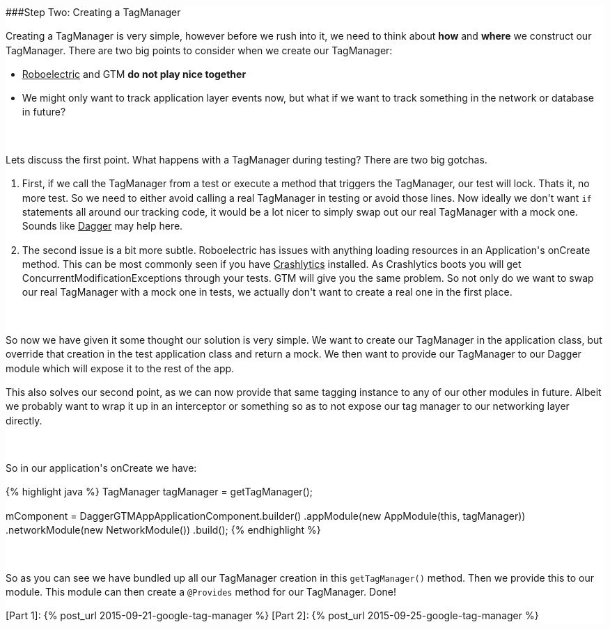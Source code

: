 ###Step Two: Creating a TagManager

Creating a TagManager is very simple, however before we rush into it, we need to think about **how** and **where** we construct our TagManager. There are two big points to consider when we create our TagManager:


- [Roboelectric][Roboelectric] and GTM **do not play nice together**

- We might only want to track application layer events now, but what if we want to track something in the network or database in future?

&nbsp;

Lets discuss the first point. What happens with a TagManager during testing? There are two big gotchas. 

1. First, if we call the TagManager from a test or execute a method that triggers the TagManager, our test will lock. Thats it, no more test. So we need to either avoid calling a real TagManager in testing or avoid those lines. Now ideally we don't want `if` statements all around our tracking code, it would be a lot nicer to simply swap out our real TagManager with a mock one. Sounds like [Dagger][Dagger] may help here.


2. The second issue is a bit more subtle. Roboelectric has issues with anything loading resources in an Application's onCreate method. This can be most commonly seen if you have [Crashlytics][Crashlytics] installed. As Crashlytics boots you will get ConcurrentModificationExceptions through your tests. GTM will give you the same problem. So not only do we want to swap our real TagManager with a mock one in tests, we actually don't want to create a real one in the first place.

&nbsp;

So now we have given it some thought our solution is very simple. We want to create our TagManager in the application class, but override that creation in the test application class and return a mock. We then want to provide our TagManager to our Dagger module which will expose it to the rest of the app.

This also solves our second point, as we can now provide that same tagging instance to any of our other modules in future. Albeit we probably want to wrap it up in an interceptor or something so as to not expose our tag manager to our networking layer directly. 

&nbsp;

So in our application's onCreate we have:

{% highlight java %}
TagManager tagManager = getTagManager();
    
mComponent = DaggerGTMAppApplicationComponent.builder()
                .appModule(new AppModule(this, tagManager))
                .networkModule(new NetworkModule())
                .build();
{% endhighlight %}

&nbsp;

So as you can see we have bundled up all our TagManager creation in this `getTagManager()` method. Then we provide this to our module. This module can then create a `@Provides` method for our TagManager. Done! 


[Dagger]: http://google.github.io/dagger/
[Crashlytics]: https://fabric.io/kits/android/crashlytics/summary
[Roboelectric]: http://robolectric.org/
[Part 1]: {% post_url 2015-09-21-google-tag-manager %}
[Part 2]: {% post_url 2015-09-25-google-tag-manager %}